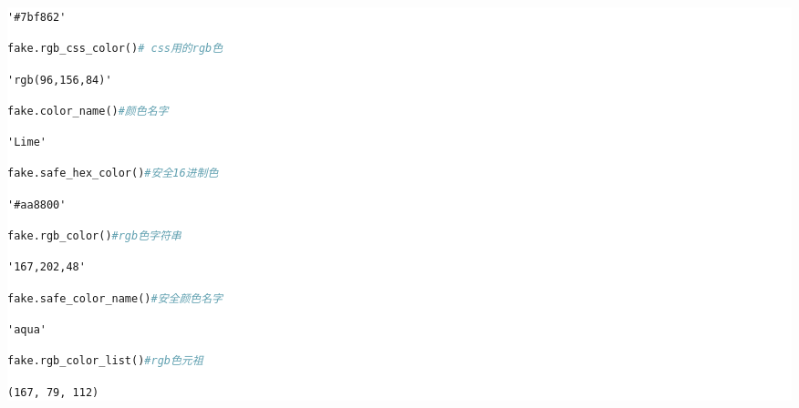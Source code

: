 


    '#7bf862'




```python
fake.rgb_css_color()# css用的rgb色
```




    'rgb(96,156,84)'




```python
fake.color_name()#颜色名字
```




    'Lime'




```python
fake.safe_hex_color()#安全16进制色
```




    '#aa8800'




```python
fake.rgb_color()#rgb色字符串
```




    '167,202,48'




```python
fake.safe_color_name()#安全颜色名字
```




    'aqua'




```python
fake.rgb_color_list()#rgb色元祖
```




    (167, 79, 112)
